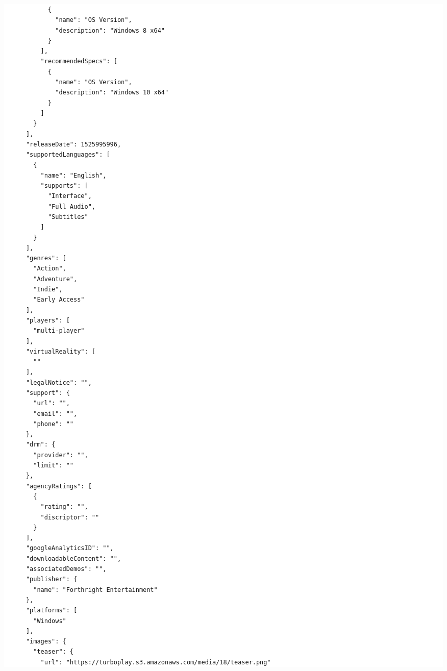                 {
                  "name": "OS Version",
                  "description": "Windows 8 x64"
                }
              ],
              "recommendedSpecs": [
                {
                  "name": "OS Version",
                  "description": "Windows 10 x64"
                }
              ]
            }
          ],
          "releaseDate": 1525995996,
          "supportedLanguages": [
            {
              "name": "English",
              "supports": [
                "Interface",
                "Full Audio",
                "Subtitles"
              ]
            }
          ],
          "genres": [
            "Action",
            "Adventure",
            "Indie",
            "Early Access"
          ],
          "players": [
            "multi-player"
          ],
          "virtualReality": [
            ""
          ],
          "legalNotice": "",
          "support": {
            "url": "",
            "email": "",
            "phone": ""
          },
          "drm": {
            "provider": "",
            "limit": ""
          },
          "agencyRatings": [
            {
              "rating": "",
              "discriptor": ""
            }
          ],
          "googleAnalyticsID": "",
          "downloadableContent": "",
          "associatedDemos": "",
          "publisher": {
            "name": "Forthright Entertainment"
          },
          "platforms": [
            "Windows"
          ],
          "images": {
            "teaser": {
              "url": "https://turboplay.s3.amazonaws.com/media/18/teaser.png"